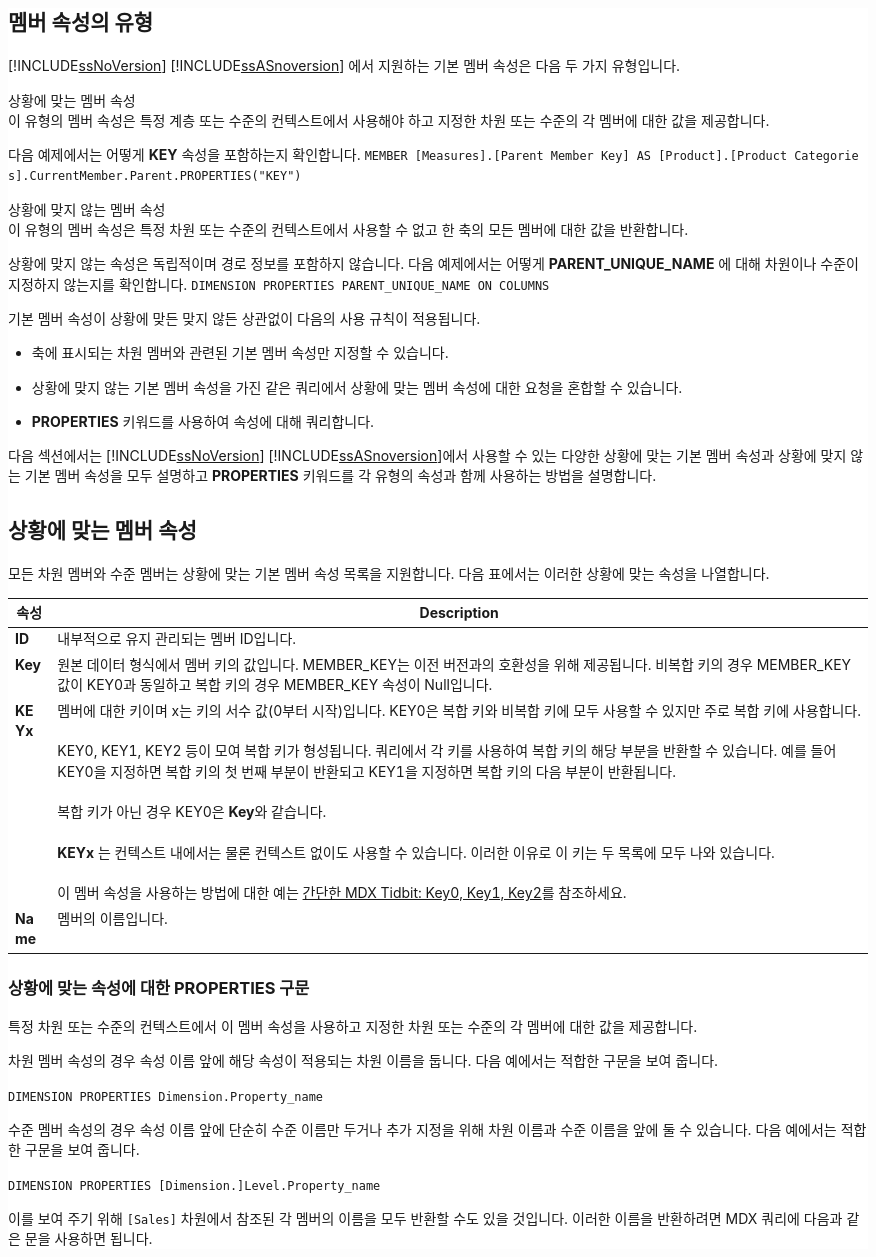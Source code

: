 ## <a name="types-of-member-properties"></a>멤버 속성의 유형  
 [!INCLUDE[ssNoVersion](../../../includes/ssnoversion-md.md)] [!INCLUDE[ssASnoversion](../../../includes/ssasnoversion-md.md)] 에서 지원하는 기본 멤버 속성은 다음 두 가지 유형입니다.  
  
 상황에 맞는 멤버 속성  
 이 유형의 멤버 속성은 특정 계층 또는 수준의 컨텍스트에서 사용해야 하고 지정한 차원 또는 수준의 각 멤버에 대한 값을 제공합니다.  
  
 다음 예제에서는 어떻게 **KEY** 속성을 포함하는지 확인합니다. `MEMBER [Measures].[Parent Member Key] AS [Product].[Product Categories].CurrentMember.Parent.PROPERTIES("KEY")`  
  
 상황에 맞지 않는 멤버 속성  
 이 유형의 멤버 속성은 특정 차원 또는 수준의 컨텍스트에서 사용할 수 없고 한 축의 모든 멤버에 대한 값을 반환합니다.  
  
 상황에 맞지 않는 속성은 독립적이며 경로 정보를 포함하지 않습니다. 다음 예제에서는 어떻게 **PARENT_UNIQUE_NAME** 에 대해 차원이나 수준이 지정하지 않는지를 확인합니다. `DIMENSION PROPERTIES PARENT_UNIQUE_NAME ON COLUMNS`  
  
 기본 멤버 속성이 상황에 맞든 맞지 않든 상관없이 다음의 사용 규칙이 적용됩니다.  
  
-   축에 표시되는 차원 멤버와 관련된 기본 멤버 속성만 지정할 수 있습니다.  
  
-   상황에 맞지 않는 기본 멤버 속성을 가진 같은 쿼리에서 상황에 맞는 멤버 속성에 대한 요청을 혼합할 수 있습니다.  
  
-   **PROPERTIES** 키워드를 사용하여 속성에 대해 쿼리합니다.  
  
 다음 섹션에서는 [!INCLUDE[ssNoVersion](../../../includes/ssnoversion-md.md)] [!INCLUDE[ssASnoversion](../../../includes/ssasnoversion-md.md)]에서 사용할 수 있는 다양한 상황에 맞는 기본 멤버 속성과 상황에 맞지 않는 기본 멤버 속성을 모두 설명하고 **PROPERTIES** 키워드를 각 유형의 속성과 함께 사용하는 방법을 설명합니다.  
  
## <a name="context-sensitive-member-properties"></a>상황에 맞는 멤버 속성  
 모든 차원 멤버와 수준 멤버는 상황에 맞는 기본 멤버 속성 목록을 지원합니다. 다음 표에서는 이러한 상황에 맞는 속성을 나열합니다.  
  
|속성|Description|  
|--------------|-----------------|  
|**ID**|내부적으로 유지 관리되는 멤버 ID입니다.|  
|**Key**|원본 데이터 형식에서 멤버 키의 값입니다. MEMBER_KEY는 이전 버전과의 호환성을 위해 제공됩니다.  비복합 키의 경우 MEMBER_KEY 값이 KEY0과 동일하고 복합 키의 경우 MEMBER_KEY 속성이 Null입니다.|  
|**KEYx**|멤버에 대한 키이며 x는 키의 서수 값(0부터 시작)입니다. KEY0은 복합 키와 비복합 키에 모두 사용할 수 있지만 주로 복합 키에 사용합니다.<br /><br /> KEY0, KEY1, KEY2 등이 모여 복합 키가 형성됩니다. 쿼리에서 각 키를 사용하여 복합 키의 해당 부분을 반환할 수 있습니다. 예를 들어 KEY0을 지정하면 복합 키의 첫 번째 부분이 반환되고 KEY1을 지정하면 복합 키의 다음 부분이 반환됩니다.<br /><br /> 복합 키가 아닌 경우 KEY0은 **Key**와 같습니다.<br /><br /> **KEYx** 는 컨텍스트 내에서는 물론 컨텍스트 없이도 사용할 수 있습니다. 이러한 이유로 이 키는 두 목록에 모두 나와 있습니다.<br /><br /> 이 멤버 속성을 사용하는 방법에 대한 예는 [간단한 MDX Tidbit: Key0, Key1, Key2](http://go.microsoft.com/fwlink/?LinkId=317364)를 참조하세요.|  
|**Name**|멤버의 이름입니다.|  
  
### <a name="properties-syntax-for-context-sensitive-properties"></a>상황에 맞는 속성에 대한 PROPERTIES 구문  
 특정 차원 또는 수준의 컨텍스트에서 이 멤버 속성을 사용하고 지정한 차원 또는 수준의 각 멤버에 대한 값을 제공합니다.  
  
 차원 멤버 속성의 경우 속성 이름 앞에 해당 속성이 적용되는 차원 이름을 둡니다. 다음 예에서는 적합한 구문을 보여 줍니다.  
  
 `DIMENSION PROPERTIES Dimension.Property_name`  
  
 수준 멤버 속성의 경우 속성 이름 앞에 단순히 수준 이름만 두거나 추가 지정을 위해 차원 이름과 수준 이름을 앞에 둘 수 있습니다. 다음 예에서는 적합한 구문을 보여 줍니다.  
  
 `DIMENSION PROPERTIES [Dimension.]Level.Property_name`  
  
 이를 보여 주기 위해 `[Sales]` 차원에서 참조된 각 멤버의 이름을 모두 반환할 수도 있을 것입니다. 이러한 이름을 반환하려면 MDX 쿼리에 다음과 같은 문을 사용하면 됩니다.  
  